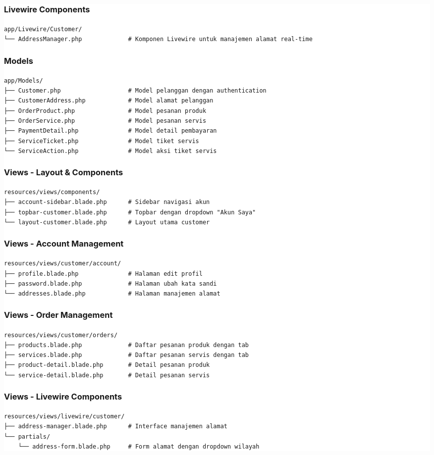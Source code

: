 ### **Livewire Components**

```
app/Livewire/Customer/
└── AddressManager.php             # Komponen Livewire untuk manajemen alamat real-time
```

### **Models**

```
app/Models/
├── Customer.php                   # Model pelanggan dengan authentication
├── CustomerAddress.php            # Model alamat pelanggan
├── OrderProduct.php               # Model pesanan produk
├── OrderService.php               # Model pesanan servis
├── PaymentDetail.php              # Model detail pembayaran
├── ServiceTicket.php              # Model tiket servis
└── ServiceAction.php              # Model aksi tiket servis
```

### **Views - Layout & Components**

```
resources/views/components/
├── account-sidebar.blade.php      # Sidebar navigasi akun
├── topbar-customer.blade.php      # Topbar dengan dropdown "Akun Saya"
└── layout-customer.blade.php      # Layout utama customer
```

### **Views - Account Management**

```
resources/views/customer/account/
├── profile.blade.php              # Halaman edit profil
├── password.blade.php             # Halaman ubah kata sandi
└── addresses.blade.php            # Halaman manajemen alamat
```

### **Views - Order Management**

```
resources/views/customer/orders/
├── products.blade.php             # Daftar pesanan produk dengan tab
├── services.blade.php             # Daftar pesanan servis dengan tab
├── product-detail.blade.php       # Detail pesanan produk
└── service-detail.blade.php       # Detail pesanan servis
```

### **Views - Livewire Components**

```
resources/views/livewire/customer/
├── address-manager.blade.php      # Interface manajemen alamat
└── partials/
    └── address-form.blade.php     # Form alamat dengan dropdown wilayah
```
